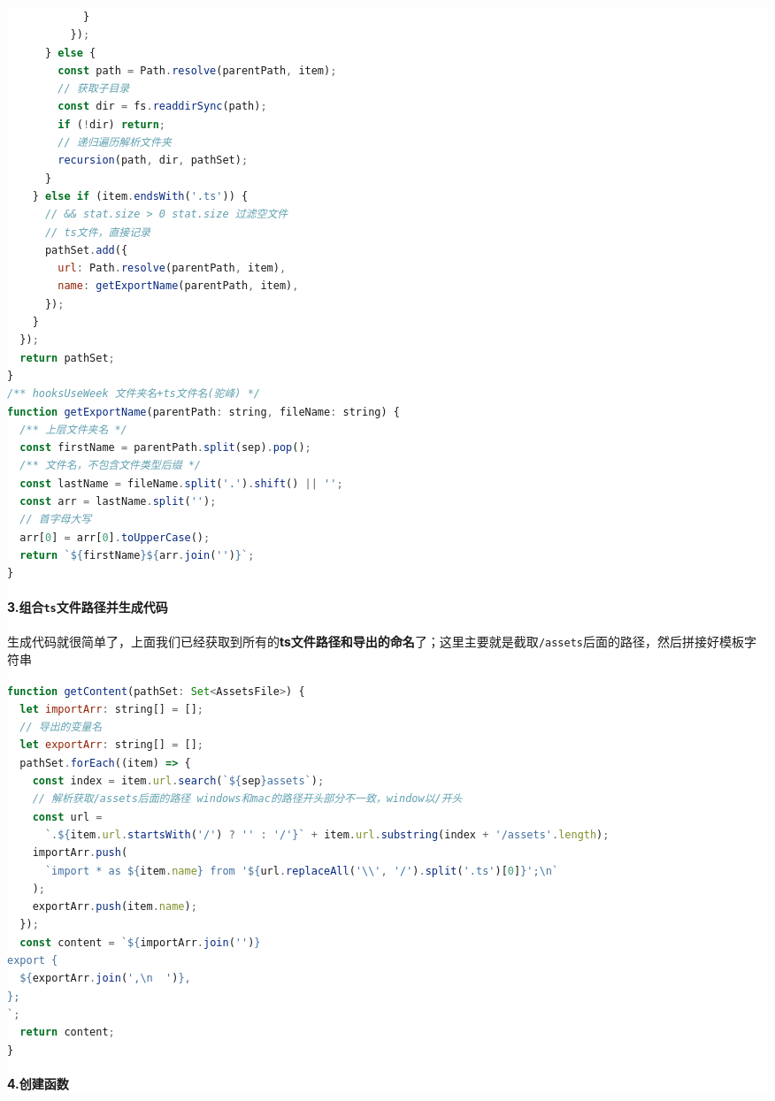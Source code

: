 ```js
            }
          });
      } else {
        const path = Path.resolve(parentPath, item);
        // 获取子目录
        const dir = fs.readdirSync(path);
        if (!dir) return;
        // 递归遍历解析文件夹
        recursion(path, dir, pathSet);
      }
    } else if (item.endsWith('.ts')) {
      // && stat.size > 0 stat.size 过滤空文件
      // ts文件，直接记录
      pathSet.add({
        url: Path.resolve(parentPath, item),
        name: getExportName(parentPath, item),
      });
    }
  });
  return pathSet;
}
/** hooksUseWeek 文件夹名+ts文件名(驼峰) */
function getExportName(parentPath: string, fileName: string) {
  /** 上层文件夹名 */
  const firstName = parentPath.split(sep).pop();
  /** 文件名，不包含文件类型后缀 */
  const lastName = fileName.split('.').shift() || '';
  const arr = lastName.split('');
  // 首字母大写
  arr[0] = arr[0].toUpperCase();
  return `${firstName}${arr.join('')}`;
}
```

#### 3.组合`ts`文件路径并生成代码

生成代码就很简单了，上面我们已经获取到所有的**ts文件路径和导出的命名**了；这里主要就是截取`/assets`后面的路径，然后拼接好模板字符串

```js
function getContent(pathSet: Set<AssetsFile>) {
  let importArr: string[] = [];
  // 导出的变量名
  let exportArr: string[] = [];
  pathSet.forEach((item) => {
    const index = item.url.search(`${sep}assets`);
    // 解析获取/assets后面的路径 windows和mac的路径开头部分不一致，window以/开头
    const url =
      `.${item.url.startsWith('/') ? '' : '/'}` + item.url.substring(index + '/assets'.length);
    importArr.push(
      `import * as ${item.name} from '${url.replaceAll('\\', '/').split('.ts')[0]}';\n`
    );
    exportArr.push(item.name);
  });
  const content = `${importArr.join('')}
export {
  ${exportArr.join(',\n  ')},
};
`;
  return content;
}
```
#### 4.创建函数
